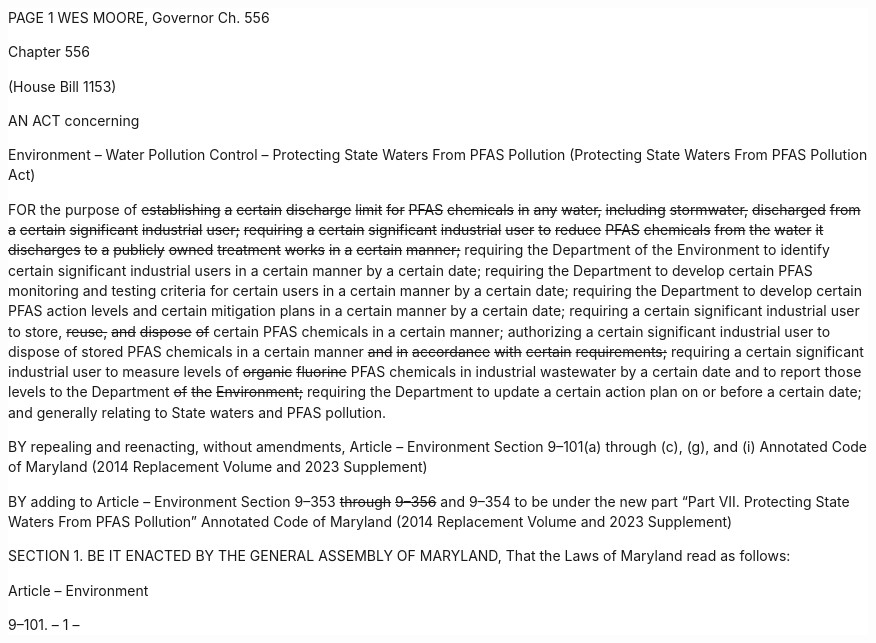 PAGE 1
WES MOORE, Governor Ch. 556

Chapter 556

(House Bill 1153)

AN ACT concerning

Environment – Water Pollution Control – Protecting State Waters From PFAS
Pollution
(Protecting State Waters From PFAS Pollution Act)

FOR the purpose of ~~establishing~~ ~~a~~ ~~certain~~ ~~discharge~~ ~~limit~~ ~~for~~ ~~PFAS~~ ~~chemicals~~ ~~in~~ ~~any~~ ~~water,~~
~~including~~ ~~stormwater,~~ ~~discharged~~ ~~from~~ ~~a~~ ~~certain~~ ~~significant~~ ~~industrial~~ ~~user;~~
~~requiring~~ ~~a~~ ~~certain~~ ~~significant~~ ~~industrial~~ ~~user~~ ~~to~~ ~~reduce~~ ~~PFAS~~ ~~chemicals~~ ~~from~~ ~~the~~
~~water~~ ~~it~~ ~~discharges~~ ~~to~~ ~~a~~ ~~publicly~~ ~~owned~~ ~~treatment~~ ~~works~~ ~~in~~ ~~a~~ ~~certain~~ ~~manner;~~
requiring the Department of the Environment to identify certain significant
industrial users in a certain manner by a certain date; requiring the Department to
develop certain PFAS monitoring and testing criteria for certain users in a certain
manner by a certain date; requiring the Department to develop certain PFAS action
levels and certain mitigation plans in a certain manner by a certain date; requiring
a certain significant industrial user to store, ~~reuse,~~ ~~and~~ ~~dispose~~ ~~of~~ certain PFAS
chemicals in a certain manner; authorizing a certain significant industrial user to
dispose of stored PFAS chemicals in a certain manner ~~and~~ ~~in~~ ~~accordance~~ ~~with~~ ~~certain~~
~~requirements;~~ requiring a certain significant industrial user to measure levels of
~~organic~~ ~~fluorine~~ PFAS chemicals in industrial wastewater by a certain date and to
report those levels to the Department ~~of~~ ~~the~~ ~~Environment;~~ requiring the Department
to update a certain action plan on or before a certain date; and generally relating to
State waters and PFAS pollution.

BY repealing and reenacting, without amendments,
Article – Environment
Section 9–101(a) through (c), (g), and (i)
Annotated Code of Maryland
(2014 Replacement Volume and 2023 Supplement)

BY adding to
Article – Environment
Section 9–353 ~~through~~ ~~9–356~~ and 9–354 to be under the new part “Part VII.
Protecting State Waters From PFAS Pollution”
Annotated Code of Maryland
(2014 Replacement Volume and 2023 Supplement)

SECTION 1. BE IT ENACTED BY THE GENERAL ASSEMBLY OF MARYLAND,
That the Laws of Maryland read as follows:

Article – Environment

9–101.
– 1 –

